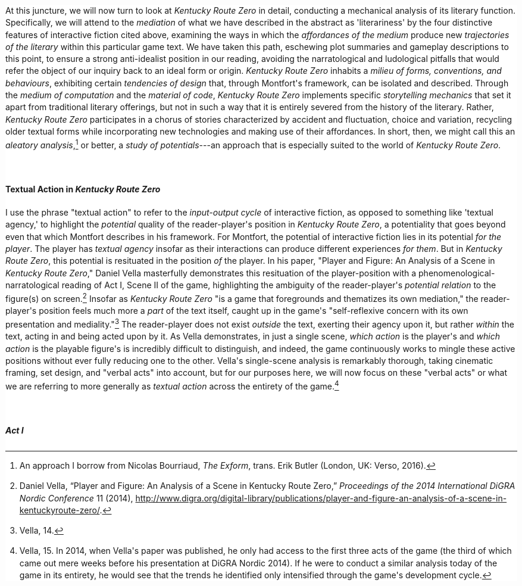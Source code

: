 At this juncture, we will now turn to look at *Kentucky Route Zero* in detail, conducting a mechanical analysis of its literary function. Specifically, we will attend to the *mediation* of what we have described in the abstract as 'literariness' by the four distinctive features of interactive fiction cited above, examining the ways in which the *affordances of the medium* produce new *trajectories of the literary* within this particular game text. We have taken this path, eschewing plot summaries and gameplay descriptions to this point, to ensure a strong anti-idealist position in our reading, avoiding the narratological and ludological pitfalls that would refer the object of our inquiry back to an ideal form or origin. *Kentucky Route Zero* inhabits a *milieu of forms, conventions, and behaviours*, exhibiting certain *tendencies of design* that, through Montfort's framework, can be isolated and described. Through the *medium of computation* and the *material of code*, *Kentucky Route Zero* implements specific *storytelling mechanics* that set it apart from traditional literary offerings, but not in such a way that it is entirely severed from the history of the literary. Rather, *Kentucky Route Zero* participates in a chorus of stories characterized by accident and fluctuation, choice and variation, recycling older textual forms while incorporating new technologies and making use of their affordances. In short, then, we might call this an *aleatory analysis*,[^20] or better, a *study of potentials*---an approach that is especially suited to the world of *Kentucky Route Zero*.

[^20]: An approach I borrow from Nicolas Bourriaud, *The Exform*, trans. Erik Butler (London, UK: Verso, 2016).

<br>

#### Textual Action in *Kentucky Route Zero*

I use the phrase "textual action" to refer to the *input-output cycle* of interactive fiction, as opposed to something like 'textual agency,' to highlight the *potential* quality of the reader-player's position in *Kentucky Route Zero*, a potentiality that goes beyond even that which Montfort describes in his framework. For Montfort, the potential of interactive fiction lies in its potential *for the player*. The player has *textual agency* insofar as their interactions can produce different experiences *for them*. But in *Kentucky Route Zero*, this potential is resituated in the position *of* the player. In his paper, "Player and Figure: An Analysis of a Scene in *Kentucky Route Zero*," Daniel Vella masterfully demonstrates this resituation of the player-position with a phenomenological-narratological reading of Act I, Scene II of the game, highlighting the ambiguity of the reader-player's *potential relation* to the figure(s) on screen.[^21] Insofar as *Kentucky Route Zero* "is a game that foregrounds and thematizes its own mediation," the reader-player's position feels much more a *part* of the text itself, caught up in the game's "self-reflexive concern with its own presentation and mediality."[^22] The reader-player does not exist *outside* the text, exerting their agency upon it, but rather *within* the text, acting in and being acted upon by it. As Vella demonstrates, in just a single scene, *which action* is the player's and *which action* is the playable figure's is incredibly difficult to distinguish, and indeed, the game continuously works to mingle these active positions without ever fully reducing one to the other. Vella's single-scene analysis is remarkably thorough, taking cinematic framing, set design, and "verbal acts" into account, but for our purposes here, we will now focus on these "verbal acts" or what we are referring to more generally as *textual action* across the entirety of the game.[^23]

[^21]: Daniel Vella, “Player and Figure: An Analysis of a Scene in Kentucky Route Zero,” *Proceedings of the 2014 International DiGRA Nordic Conference* 11 (2014), <http://www.digra.org/digital-library/publications/player-and-figure-an-analysis-of-a-scene-in-kentuckyroute-zero/>.
[^22]: Vella, 14.
[^23]: Vella, 15. In 2014, when Vella's paper was published, he only had access to the first three acts of the game (the third of which came out mere weeks before his presentation at DiGRA Nordic 2014). If he were to conduct a similar analysis today of the game in its entirety, he would see that the trends he identified only intensified through the game's development cycle.

<br>

##### Act I


[^1]: Jake Elliott, Tamas Kemenczy, and Ben Babbitt, *Kentucky Route Zero: PC Edition* (PC: Cardboard Computer, 2020).
[^2]: Trevor Strunk, “With Its Final Act, Kentucky Route Zero Became a Haunting, Literary Elegy,” *EGM*, February 2020, <https://egmnow.com/with-its-final-act-kentucky-route-zerobecame-a-haunting-literary-elegy/>.
[^3]: Nick Montfort, “Toward a Theory of Interactive Fiction,” in *IF Theory Reader*, ed. Kevin Jackson-Mead and J. Robbin Wheeler, Version 2 (Transcript On Press, 2011), 25–58.
[^4]: For a dismissal of this "blood feud" and an admirable opening of the terrain, see Henry Jenkins, “Game Design as Narrative Architecture,” in *First Person: New Media as Story, Performance, and Game*, ed. Noah Wardrip-Fruin and Pat Harrigan (Cambridge, MA: MIT Press, 2004), 118–30.
[^5]: Mary Ann Buckles, “Interactive Fiction as Literature,” *BYTE Magazine* 12, no. 5 (May 1987), <https://archive.org/details/byte-magazine-1987-05/page/n147/mode/2up>.
[^6]: William Crowther and Don Woods, *Adventure* (PDP-10, 1977).
[^7]: Buckles, “Interactive Fiction as Literature,” 135.
[^8]: Buckles, 135-137.
[^9]: Buckles, 135.
[^10]: Buckles, 136.
[^11]: Buckles, 138.
[^12]: Montfort, “Toward a Theory of Interactive Fiction,” 26. 26.
[^13]: Montfort, 26.
[^14]: Montfort, 26.
[^15]: For instance, Alex Mitchell, in collaboration with several other scholars, has pursued the poetic angle of analysis with respect to *Kentucky Route Zero* for some time. See Alex Mitchell, “Defamiliarization and Poetic Interaction in Kentucky Route Zero,” ed. Emily Flynn-Jones, *Well Played: A Journal on Video Games, Value and Meaning* 3, no. 2 (2014): 161–78, <https://doi.org/10.1184/R1/6687017>, Alex Mitchell, “Making the Familiar Unfamiliar: Techniques for Creating Poetic Gameplay,” *Proceedings of the 1st International Joint Conference of DiGRA and FDG* 13, no. 1 (August 2016), <http://www.digra.org/digital-library/publications/makingthe-familiar-unfamiliar-techniques-for-creating-poetic-gameplay/>, and Alex Mitchell et al., “A Preliminary Categorization of Techniques for Creating Poetic Gameplay,” *Game Studies: The International Journal of Computer Game Research* 20, no. 2 (June 2020), <http://gamestudies.org/2002/articles/mitchell_kway_neo_sim>.
[^16]: Montfort, “Toward a Theory of Interactive Fiction,” 26-27.
[^17]: Montfort, 32.
[^18]: Montfort, 32.
[^19]: Montfort, 29.
[^24]: Indeed, as one of the developers, Tamas Kemenczy reports, the design of *Kentucky Route Zero* is *explicitly* modelled on theatre. See Tamas Kemenczy, “The Scenography of Kentucky Route Zero” (GDC 2014, July 2016), <https://youtu.be/nh_o8JEmVdw>.
[^25]: A fifth, hybrid mechanic might be located in the stage directions, which are textual inputs with non-textual outputs, but insofar as these utilize the same conventions as dialogue, I will treat of them as if they were part of the textual 'script' of *Kentucky Route Zero*.
[^26]: "The Entertainment" was originally designed for Oculus VR, but is no longer playable in that form. Now, instructions from the developer direct the player to recruit seven friends and stage the performance live. See <http://kentuckyroutezero.com/the-entertainment/vr.txt>.
[^27]: Xanadu begins much like Crowther and Woods's *Adventure*, which inaugurated the genre in 1977. However, Donald's "faultless [...] oracle" does not simulate a world out of the pages of *Dungeons & Dragons* but, like Crowther's prototype of *Adventure* from 1975 (before Woods's involvement), simulates the world itself. See William Crowther, *Adventure* (PDP-10, 1975). Will Crowther was a spelunker and the original iteration of *Adventure* was a simulation of the Mammoth Cave system in Kentucky, a technological, historical, and geographical space in which *Kentucky Route Zero* is self-reflexively working.
[^28]: Like "The Entertainment," "Here and There Along the Echo" was also designed with 'live' play in mind. A listing on eBay appeared for a physical phone that could only dial one number (the one found in the game), and that same number could also be called on a real telephone, which would bring callers to the same interface as that in the game. See Charlie Hall, “Kentucky Route Zero’s Latest Interlude Requires a Phone . . . a Telephone,” *Polygon*, October 2014, <https://www.polygon.com/2014/10/30/7131767/kentucky-route-zero-interludetelephone-the-echo>.
[^29]: See, for instance, VShadow, “[Solved!] Strange Mystery "Numbers" on Phone in Here and There Along the Echo (Spoilers),” *Steam Community*, November 2014, <https://steamcommunity.com/app/231200/discussions/0/620695877410574318/>.
[^30]: Popular commentary has recognized the significance of the jacket, with Redditor pirateguy7 proffering the "Conway's Jacket Theory," that "Conway's jacket is a symbolic marker for the main character of the game." This identification of a "main character" is, I would contend, off base, but pirateguy7 has intuited the *tendency* that I have been describing in detail here. See pirateguy7, “Conway’s Jacket Theory,” *Reddit*, May 2018, <https://www.reddit.com/r/kentuckyroutezero/comments/8hz5jr/conways_jacket_theory/>.
[^31]: The channel can be 'reached' at <http://wevp.tv>, where a live-action version of the interlude can be watched.
[^32]: Alexander R. Galloway, *Laruelle: Against the Digital* (Minneapolis, MN: University of Minnesota Press, 2014), xiii.
[^33]: Galloway, xii.